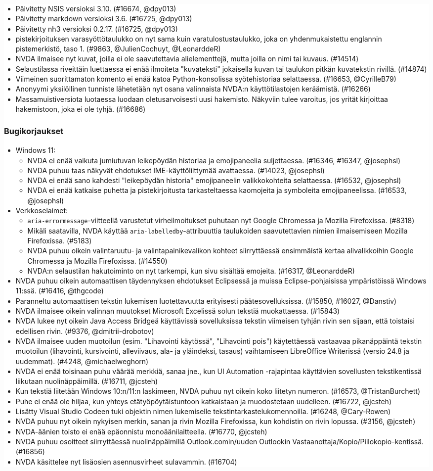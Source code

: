   * Päivitetty NSIS versioksi 3.10. (#16674, @dpy013)
  * Päivitetty markdown versioksi 3.6. (#16725, @dpy013)
  * Päivitetty nh3 versioksi 0.2.17. (#16725, @dpy013)
* pistekirjoituksen varasyöttötaulukko on nyt sama kuin varatulostustaulukko, joka on yhdenmukaistettu englannin pistemerkistö, taso 1. (#9863, @JulienCochuyt, @LeonarddeR)
* NVDA ilmaisee nyt kuvat, joilla ei ole saavutettavia alielementtejä, mutta joilla on nimi tai kuvaus. (#14514)
* Selaustilassa riveittäin luettaessa ei enää ilmoiteta "kuvateksti" jokaisella kuvan tai taulukon pitkän kuvatekstin rivillä. (#14874)
* Viimeinen suorittamaton komento ei enää katoa Python-konsolissa syötehistoriaa selattaessa. (#16653, @CyrilleB79)
* Anonyymi yksilöllinen tunniste lähetetään nyt osana valinnaista NVDA:n käyttötilastojen keräämistä. (#16266)
* Massamuistiversiota luotaessa luodaan oletusarvoisesti uusi hakemisto.
Näkyviin tulee varoitus, jos yrität kirjoittaa hakemistoon, joka ei ole tyhjä. (#16686)

### Bugikorjaukset

* Windows 11:
  * NVDA ei enää vaikuta jumiutuvan leikepöydän historiaa ja emojipaneelia suljettaessa. (#16346, #16347, @josephsl)
  * NVDA puhuu taas näkyvät ehdotukset IME-käyttöliittymää avattaessa. (#14023, @josephsl)
  * NVDA ei enää sano kahdesti "leikepöydän historia" emojipaneelin valikkokohteita selattaessa. (#16532, @josephsl)
  * NVDA ei enää katkaise puhetta ja pistekirjoitusta tarkasteltaessa kaomojeita ja symboleita emojipaneelissa. (#16533, @josephsl)
* Verkkoselaimet:
  * `aria-errormessage`-viitteellä varustetut virheilmoitukset puhutaan nyt Google Chromessa ja Mozilla Firefoxissa. (#8318)
  * Mikäli saatavilla, NVDA käyttää `aria-labelledby`-attribuuttia taulukoiden saavutettavien nimien ilmaisemiseen Mozilla Firefoxissa. (#5183)
  * NVDA puhuu oikein valintaruutu- ja valintapainikevalikon kohteet siirryttäessä ensimmäistä kertaa alivalikkoihin Google Chromessa ja Mozilla Firefoxissa. (#14550)
  * NVDA:n selaustilan hakutoiminto on nyt tarkempi, kun sivu sisältää emojeita. (#16317, @LeonarddeR)
* NVDA puhuu oikein automaattisen täydennyksen ehdotukset Eclipsessä ja muissa Eclipse-pohjaisissa ympäristöissä Windows 11:ssä. (#16416, @thgcode)
* Paranneltu automaattisen tekstin lukemisen luotettavuutta erityisesti päätesovelluksissa. (#15850, #16027, @Danstiv)
* NVDA ilmaisee oikein valinnan muutokset Microsoft Excelissä solun tekstiä muokattaessa. (#15843)
* NVDA lukee nyt oikein Java Access Bridgeä käyttävissä sovelluksissa tekstin viimeisen tyhjän rivin sen sijaan, että toistaisi edellisen rivin. (#9376, @dmitrii-drobotov)
* NVDA ilmaisee uuden muotoilun (esim. "Lihavointi käytössä", "Lihavointi pois") käytettäessä vastaavaa pikanäppäintä tekstin muotoilun (lihavointi, kursivointi, alleviivaus, ala- ja yläindeksi, tasaus) vaihtamiseen LibreOffice Writerissä (versio 24.8 ja uudemmat). (#4248, @michaelweghorn)
* NVDA ei enää toisinaan puhu väärää merkkiä, sanaa jne., kun UI Automation -rajapintaa käyttävien sovellusten tekstikentissä liikutaan nuolinäppäimillä. (#16711, @jcsteh)
* Kun tekstiä liitetään Windows 10:n/11:n laskimeen, NVDA puhuu nyt oikein koko liitetyn numeron. (#16573, @TristanBurchett)
* Puhe ei enää ole hiljaa, kun yhteys etätyöpöytäistuntoon katkaistaan ja muodostetaan uudelleen. (#16722, @jcsteh)
* Lisätty Visual Studio Codeen tuki objektin nimen lukemiselle tekstintarkastelukomennoilla. (#16248, @Cary-Rowen)
* NVDA puhuu nyt oikein nykyisen merkin, sanan ja rivin Mozilla Firefoxissa, kun kohdistin on rivin lopussa. (#3156, @jcsteh)
* NVDA-äänien toisto ei enää epäonnistu monoäänilaitteella. (#16770, @jcsteh)
* NVDA puhuu osoitteet siirryttäessä nuolinäppäimillä Outlook.comin/uuden Outlookin Vastaanottaja/Kopio/Piilokopio-kentissä. (#16856)
* NVDA käsittelee nyt lisäosien asennusvirheet sulavammin. (#16704)

